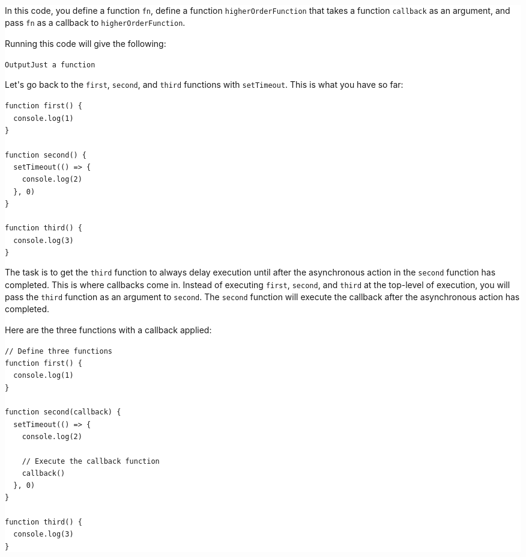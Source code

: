 
In this code, you define a function `fn`, define a function `higherOrderFunction` that takes a function `callback` as an argument, and pass `fn` as a callback to `higherOrderFunction`.

Running this code will give the following:

```
OutputJust a function

```

Let's go back to the `first`, `second`, and `third` functions with `setTimeout`. This is what you have so far:

```
function first() {
  console.log(1)
}

function second() {
  setTimeout(() => {
    console.log(2)
  }, 0)
}

function third() {
  console.log(3)
}
```


The task is to get the `third` function to always delay execution until after the asynchronous action in the `second` function has completed. This is where callbacks come in. Instead of executing `first`, `second`, and `third` at the top-level of execution, you will pass the `third` function as an argument to `second`. The `second` function will execute the callback after the asynchronous action has completed.

Here are the three functions with a callback applied:

```
// Define three functions
function first() {
  console.log(1)
}

function second(callback) {
  setTimeout(() => {
    console.log(2)

    // Execute the callback function
    callback()
  }, 0)
}

function third() {
  console.log(3)
}
```
